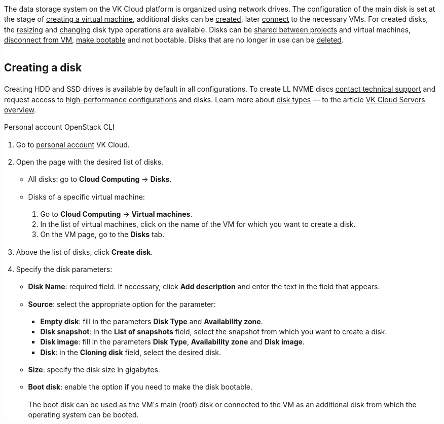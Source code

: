 The data storage system on the VK Cloud platform is organized using network drives. The configuration of the main disk is set at the stage of [creating a virtual machine](../vm/vm-create), additional disks can be [created](#creating-a-disk), later [connect](#connecting-a-disk-to-a-vm) to the necessary VMs. For created disks, the [resizing](#increasing-the-disk-size) and [changing](#changing-the-disk-type) disk type operations are available. Disks can be [shared between projects](#transfer-disks-between-projects) and virtual machines, [disconnect from VM](#disconnecting-a-disk-from-a-vm), [make bootable](#changing-the-bootable-attribute) and not bootable. Disks that are no longer in use can be [deleted](#deleting-a-disk).

## Creating a disk

Creating HDD and SSD drives is available by default in all configurations. To create LL NVME discs [contact technical support](/en/contacts) and request access to [high-performance configurations](../../concepts/vm-concept#cpu-and-ram) and disks. Learn more about [disk types](../../concepts/vm-concept#disks) — to the article [VK Cloud Servers overview](../../concepts/vm-concept/).

<tabs>

<tablist>
<tab>Personal account</tab>
<tab>OpenStack CLI</tab>
</tablist>

<tabpanel>

1. Go to [personal account](https://mcs.mail.ru/app/en) VK Cloud.
2. Open the page with the desired list of disks.

   - All disks: go to **Cloud Computing** → **Disks**.

   - Disks of a specific virtual machine:

      1. Go to **Cloud Computing** → **Virtual machines**.
      2. In the list of virtual machines, click on the name of the VM for which you want to create a disk.
      3. On the VM page, go to the **Disks** tab.

3. Above the list of disks, click **Create disk**.
4. Specify the disk parameters:

   - **Disk Name**: required field. If necessary, click **Add description** and enter the text in the field that appears.
   - **Source**: select the appropriate option for the parameter:

      - **Empty disk**: fill in the parameters **Disk Type** and **Availability zone**.
      - **Disk snapshot**: in the **List of snapshots** field, select the snapshot from which you want to create a disk.
      - **Disk image**: fill in the parameters **Disk Type**, **Availability zone** and **Disk image**.
      - **Disk**: in the **Cloning disk** field, select the desired disk.

   - **Size**: specify the disk size in gigabytes.
   - **Boot disk**: enable the option if you need to make the disk bootable.

      <info>

      The boot disk can be used as the VM's main (root) disk or connected to the VM as an additional disk from which the operating system can be booted.
